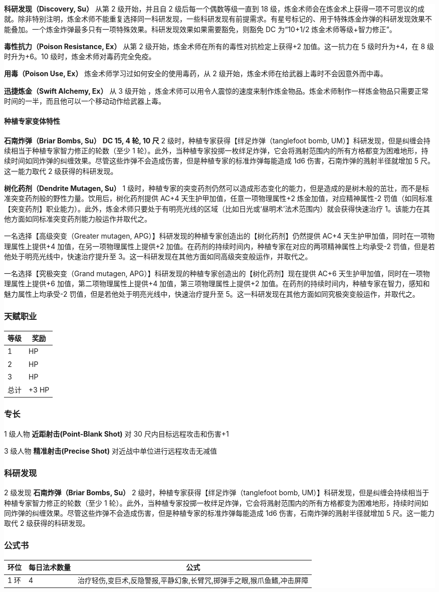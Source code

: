 **科研发现（Discovery, Su）** 从第 2 级开始，并且自 2 级后每一个偶数等级一直到 18 级，炼金术师会在炼金术上获得一项不可思议的成就。除非特别注明，炼金术师不能重复选择同一科研发现，一些科研发现有前提需求。有星号标记的、用于特殊炼金炸弹的科研发现效果不能叠加。一个炼金炸弹最多只有一项特殊效果。科研发现效果如果需要豁免，则豁免 DC 为“10+1/2 炼金术师等级+智力修正”。

**毒性抗力（Poison Resistance, Ex）** 从第 2 级开始，炼金术师在所有的毒性对抗检定上获得+2 加值。这一抗力在 5 级时升为+4，在 8 级时升为+6。10 级时，炼金术师对毒药完全免疫。

**用毒（Poison Use, Ex）** 炼金术师学习过如何安全的使用毒药，从 2 级开始，炼金术师在给武器上毒时不会因意外而中毒。

**迅捷炼金（Swift Alchemy, Ex）** 从 3 级开始 ，炼金术师可以用令人震惊的速度来制作炼金物品。炼金术师制作一样炼金物品只需要正常时间的一半，而且他可以一个移动动作给武器上毒。

#### 种植专家变体特性

**石南炸弹（Briar Bombs, Su）** **DC 15, 4 轮, 10 尺** 2 级时，种植专家获得【绊足炸弹（tanglefoot bomb, UM）】科研发现，但是纠缠会持续相当于种植专家智力修正的轮数（至少 1 轮）。此外，当种植专家投掷一枚绊足炸弹，它会将溅射范围内的所有方格都变为困难地形，持续时间如同炸弹的纠缠效果。尽管这些炸弹不会造成伤害，但是种植专家的标准炸弹每能造成 1d6 伤害，石南炸弹的溅射半径就增加 5 尺。这一能力取代 2 级获得的科研发现。

**树化药剂（Dendrite Mutagen, Su）** 1 级时，种植专家的突变药剂仍然可以造成形态变化的能力，但是造成的是树木般的茁壮，而不是标准突变药剂般的野性力量。饮用后，树化药剂提供 AC+4 天生护甲加值，任意一项物理属性+2 炼金加值，对应精神属性-2 罚值（如同标准【突变药剂】职业能力）。此外，炼金术师只要处于有明亮光线的区域（比如日光或‘昼明术’法术范围内）就会获得快速治疗 1。该能力在其他方面如同标准突变药剂能力般运作并取代之。

一名选择【高级突变（Greater mutagen, APG）】科研发现的种植专家创造出的【树化药剂】仍然提供 AC+4 天生护甲加值，同时在一项物理属性上提供+4 加值，在另一项物理属性上提供+2 加值。在药剂的持续时间内，种植专家在对应的两项精神属性上均承受-2 罚值，但是若他处于明亮光线中，快速治疗提升至 3。这一科研发现在其他方面如同高级突变般运作，并取代之。

一名选择【究极突变（Grand mutagen, APG）】科研发现的种植专家创造出的【树化药剂】现在提供 AC+6 天生护甲加值，同时在一项物理属性上提供+6 加值，第二项物理属性上提供+4 加值，第三项物理属性上提供+2 加值。在药剂的持续时间内，种植专家在智力，感知和魅力属性上均承受-2 罚值，但是若他处于明亮光线中，快速治疗提升至 5。这一科研发现在其他方面如同究极突变般运作，并取代之。

### 天赋职业

| 等级 | 奖励  |
| ---- | ----- |
| 1    | HP    |
| 2    | HP    |
| 3    | HP    |
| 总计 | +3 HP |

### 专长

1 级人物 **近距射击(Point-Blank Shot)** 对 30 尺内目标远程攻击和伤害+1

3 级人物 **精准射击(Precise Shot)** 对近战中单位进行远程攻击无减值

### 科研发现

2 级发现 **石南炸弹（Briar Bombs, Su）** 2 级时，种植专家获得【绊足炸弹（tanglefoot bomb, UM）】科研发现，但是纠缠会持续相当于种植专家智力修正的轮数（至少 1 轮）。此外，当种植专家投掷一枚绊足炸弹，它会将溅射范围内的所有方格都变为困难地形，持续时间如同炸弹的纠缠效果。尽管这些炸弹不会造成伤害，但是种植专家的标准炸弹每能造成 1d6 伤害，石南炸弹的溅射半径就增加 5 尺。这一能力取代 2 级获得的科研发现。

### 公式书

| 环位 | 每日法术数量 | 公式                                                                  |
| ---- | ------------ | --------------------------------------------------------------------- |
| 1 环 | 4            | 治疗轻伤,变巨术,反隐警报,平静幻象,长臂咒,掷弹手之眼,猴爪鱼鳍,冲击屏障 |
